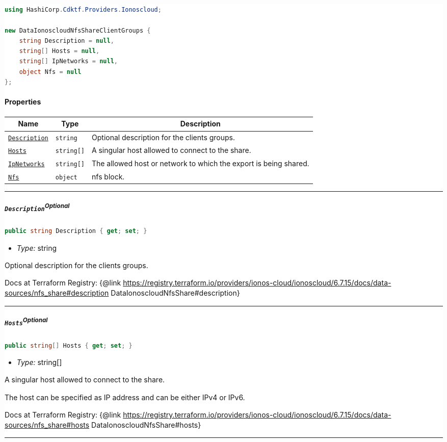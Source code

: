 ```csharp
using HashiCorp.Cdktf.Providers.Ionoscloud;

new DataIonoscloudNfsShareClientGroups {
    string Description = null,
    string[] Hosts = null,
    string[] IpNetworks = null,
    object Nfs = null
};
```

#### Properties <a name="Properties" id="Properties"></a>

| **Name** | **Type** | **Description** |
| --- | --- | --- |
| <code><a href="#@cdktf/provider-ionoscloud.dataIonoscloudNfsShare.DataIonoscloudNfsShareClientGroups.property.description">Description</a></code> | <code>string</code> | Optional description for the clients groups. |
| <code><a href="#@cdktf/provider-ionoscloud.dataIonoscloudNfsShare.DataIonoscloudNfsShareClientGroups.property.hosts">Hosts</a></code> | <code>string[]</code> | A singular host allowed to connect to the share. |
| <code><a href="#@cdktf/provider-ionoscloud.dataIonoscloudNfsShare.DataIonoscloudNfsShareClientGroups.property.ipNetworks">IpNetworks</a></code> | <code>string[]</code> | The allowed host or network to which the export is being shared. |
| <code><a href="#@cdktf/provider-ionoscloud.dataIonoscloudNfsShare.DataIonoscloudNfsShareClientGroups.property.nfs">Nfs</a></code> | <code>object</code> | nfs block. |

---

##### `Description`<sup>Optional</sup> <a name="Description" id="@cdktf/provider-ionoscloud.dataIonoscloudNfsShare.DataIonoscloudNfsShareClientGroups.property.description"></a>

```csharp
public string Description { get; set; }
```

- *Type:* string

Optional description for the clients groups.

Docs at Terraform Registry: {@link https://registry.terraform.io/providers/ionos-cloud/ionoscloud/6.7.15/docs/data-sources/nfs_share#description DataIonoscloudNfsShare#description}

---

##### `Hosts`<sup>Optional</sup> <a name="Hosts" id="@cdktf/provider-ionoscloud.dataIonoscloudNfsShare.DataIonoscloudNfsShareClientGroups.property.hosts"></a>

```csharp
public string[] Hosts { get; set; }
```

- *Type:* string[]

A singular host allowed to connect to the share.

The host can be specified as IP address and can be either IPv4 or IPv6.

Docs at Terraform Registry: {@link https://registry.terraform.io/providers/ionos-cloud/ionoscloud/6.7.15/docs/data-sources/nfs_share#hosts DataIonoscloudNfsShare#hosts}

---